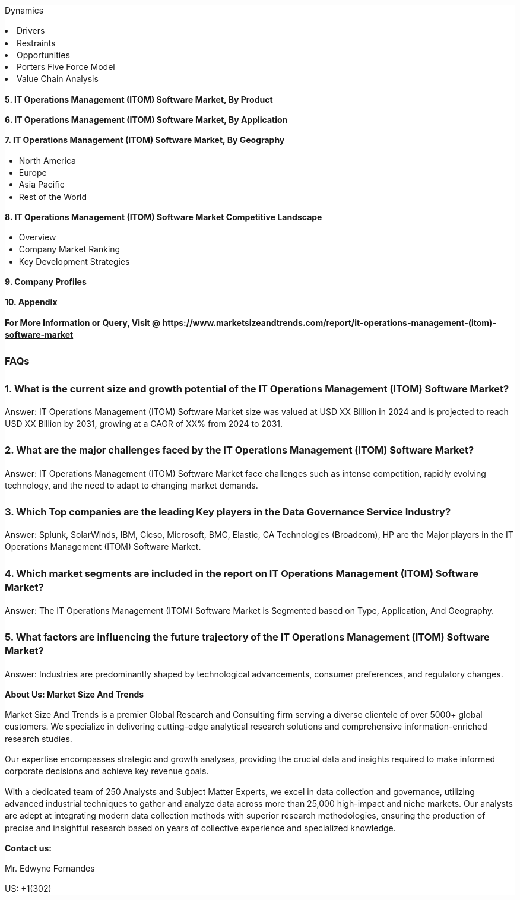 Dynamics</span></li><li><span class="">Drivers</span></li><li><span class="">Restraints</span></li><li><span class="">Opportunities</span></li><li><span class="">Porters Five Force Model</span></li><li><span class="">Value Chain Analysis</span></li></ul></div><div class="" data-test-id=""><p><strong><span class="">5. IT Operations Management (ITOM) Software Market, By Product</span></strong></p></div><div class="" data-test-id=""><p><strong><span class="">6. IT Operations Management (ITOM) Software Market, By Application</span></strong></p></div><div class="" data-test-id=""><p><strong><span class="">7. IT Operations Management (ITOM) Software Market, By Geography</span></strong></p></div><div class="" data-test-id=""><ul><li><span class="">North America</span></li><li><span class="">Europe</span></li><li><span class="">Asia Pacific</span></li><li><span class="">Rest of the World</span></li></ul></div><div class="" data-test-id=""><p><strong><span class="">8. IT Operations Management (ITOM) Software Market Competitive Landscape</span></strong></p></div><div class="" data-test-id=""><ul><li><span class="">Overview</span></li><li><span class="">Company Market Ranking</span></li><li><span class="">Key Development Strategies</span></li></ul></div><div class="" data-test-id=""><p><strong><span class="">9. Company Profiles</span></strong></p></div><div class="" data-test-id=""><p><strong><span class="">10. Appendix</span></strong></p></div><div class="" data-test-id=""><p><strong><span class="">For More Information or Query, Visit @ <a href="https://www.marketsizeandtrends.com/report/it-operations-management-(itom)-software-market" target="_blank">https://www.marketsizeandtrends.com/report/it-operations-management-(itom)-software-market</a></span></strong></p></div><div class="" data-test-id=""><div class="article-main__content" data-test-id="publishing-text-block"><h3><strong><span class="">FAQs</span></strong></h3></div><div class="article-main__content" data-test-id="publishing-text-block"><h3><span class="">1. What is the current size and growth potential of the IT Operations Management (ITOM) Software Market?</span></h3></div><div class="article-main__content" data-test-id="publishing-text-block"><p><span class="font-[700]">Answer</span><span class="">: IT Operations Management (ITOM) Software Market size was valued at USD XX Billion in 2024 and is projected to reach USD XX Billion by 2031, growing at a CAGR of XX% from 2024 to 2031.</span></p></div><div class="article-main__content" data-test-id="publishing-text-block"><h3><span class="">2. What are the major challenges faced by the IT Operations Management (ITOM) Software Market?</span></h3></div><div class="article-main__content" data-test-id="publishing-text-block"><p><span class="font-[700]">Answer</span><span class="">: IT Operations Management (ITOM) Software Market face challenges such as intense competition, rapidly evolving technology, and the need to adapt to changing market demands.</span></p></div><div class="article-main__content" data-test-id="publishing-text-block"><h3><span class="">3. Which Top companies are the leading Key players in the Data Governance Service Industry?</span></h3></div><div class="article-main__content" data-test-id="publishing-text-block"><p><span class="font-[700]">Answer</span><span class="">: Splunk, SolarWinds, IBM, Cicso, Microsoft, BMC, Elastic, CA Technologies (Broadcom), HP are the Major players in the IT Operations Management (ITOM) Software Market.</span></p></div><div class="article-main__content" data-test-id="publishing-text-block"><h3><span class="">4. Which market segments are included in the report on IT Operations Management (ITOM) Software Market?</span></h3></div><div class="article-main__content" data-test-id="publishing-text-block"><p><span class="font-[700]">Answer</span><span class="">: The IT Operations Management (ITOM) Software Market is Segmented based on Type, Application, And Geography.</span></p></div><div class="article-main__content" data-test-id="publishing-text-block"><h3><span class="">5. What factors are influencing the future trajectory of the IT Operations Management (ITOM) Software Market?</span></h3></div><div class="article-main__content" data-test-id="publishing-text-block"><p><span class="font-[700]">Answer:</span><span class="">&nbsp;Industries are predominantly shaped by technological advancements, consumer preferences, and regulatory changes.</span></p></div><p><strong><span class="">About Us: Market Size And Trends</span></strong></p></div><div class="" data-test-id=""><p><span class="">Market Size And Trends is a premier Global Research and Consulting firm serving a diverse clientele of over 5000+ global customers. We specialize in delivering cutting-edge analytical research solutions and comprehensive information-enriched research studies.</span></p></div><div class="" data-test-id=""><p><span class="">Our expertise encompasses strategic and growth analyses, providing the crucial data and insights required to make informed corporate decisions and achieve key revenue goals.</span></p></div><div class="" data-test-id=""><p><span class="">With a dedicated team of 250 Analysts and Subject Matter Experts, we excel in data collection and governance, utilizing advanced industrial techniques to gather and analyze data across more than 25,000 high-impact and niche markets. Our analysts are adept at integrating modern data collection methods with superior research methodologies, ensuring the production of precise and insightful research based on years of collective experience and specialized knowledge.</span></p></div><div class="" data-test-id=""><p><strong><span class="">Contact us:</span></strong></p></div><div class="" data-test-id=""><p><span class="">Mr. Edwyne Fernandes</span></p></div><div class="" data-test-id=""><p><span class="">US: +1(302)